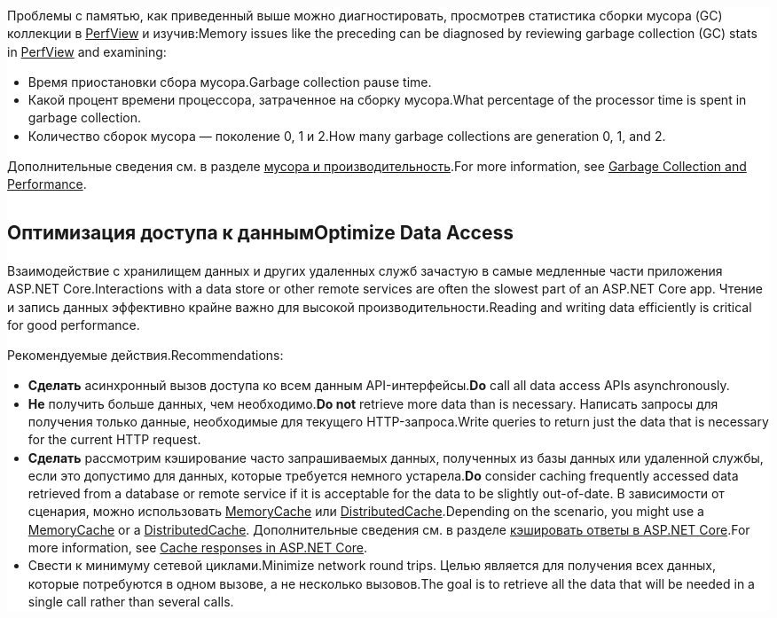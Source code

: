 <span data-ttu-id="af767-141">Проблемы с памятью, как приведенный выше можно диагностировать, просмотрев статистика сборки мусора (GC) коллекции в [PerfView](https://github.com/Microsoft/perfview) и изучив:</span><span class="sxs-lookup"><span data-stu-id="af767-141">Memory issues like the preceding can be diagnosed by reviewing garbage collection (GC) stats in [PerfView](https://github.com/Microsoft/perfview) and examining:</span></span>

* <span data-ttu-id="af767-142">Время приостановки сбора мусора.</span><span class="sxs-lookup"><span data-stu-id="af767-142">Garbage collection pause time.</span></span>
* <span data-ttu-id="af767-143">Какой процент времени процессора, затраченное на сборку мусора.</span><span class="sxs-lookup"><span data-stu-id="af767-143">What percentage of the processor time is spent in garbage collection.</span></span>
* <span data-ttu-id="af767-144">Количество сборок мусора — поколение 0, 1 и 2.</span><span class="sxs-lookup"><span data-stu-id="af767-144">How many garbage collections are generation 0, 1, and 2.</span></span>

<span data-ttu-id="af767-145">Дополнительные сведения см. в разделе [мусора и производительность](/dotnet/standard/garbage-collection/performance).</span><span class="sxs-lookup"><span data-stu-id="af767-145">For more information, see [Garbage Collection and Performance](/dotnet/standard/garbage-collection/performance).</span></span>

## <a name="optimize-data-access"></a><span data-ttu-id="af767-146">Оптимизация доступа к данным</span><span class="sxs-lookup"><span data-stu-id="af767-146">Optimize Data Access</span></span>

<span data-ttu-id="af767-147">Взаимодействие с хранилищем данных и других удаленных служб зачастую в самые медленные части приложения ASP.NET Core.</span><span class="sxs-lookup"><span data-stu-id="af767-147">Interactions with a data store or other remote services are often the slowest part of an ASP.NET Core app.</span></span> <span data-ttu-id="af767-148">Чтение и запись данных эффективно крайне важно для высокой производительности.</span><span class="sxs-lookup"><span data-stu-id="af767-148">Reading and writing data efficiently is critical for good performance.</span></span>

<span data-ttu-id="af767-149">Рекомендуемые действия.</span><span class="sxs-lookup"><span data-stu-id="af767-149">Recommendations:</span></span>

* <span data-ttu-id="af767-150">**Сделать** асинхронный вызов доступа ко всем данным API-интерфейсы.</span><span class="sxs-lookup"><span data-stu-id="af767-150">**Do** call all data access APIs asynchronously.</span></span>
* <span data-ttu-id="af767-151">**Не** получить больше данных, чем необходимо.</span><span class="sxs-lookup"><span data-stu-id="af767-151">**Do not** retrieve more data than is necessary.</span></span> <span data-ttu-id="af767-152">Написать запросы для получения только данные, необходимые для текущего HTTP-запроса.</span><span class="sxs-lookup"><span data-stu-id="af767-152">Write queries to return just the data that is necessary for the current HTTP request.</span></span>
* <span data-ttu-id="af767-153">**Сделать** рассмотрим кэширование часто запрашиваемых данных, полученных из базы данных или удаленной службы, если это допустимо для данных, которые требуется немного устарела.</span><span class="sxs-lookup"><span data-stu-id="af767-153">**Do** consider caching frequently accessed data retrieved from a database or remote service if it is acceptable for the data to be slightly out-of-date.</span></span> <span data-ttu-id="af767-154">В зависимости от сценария, можно использовать [MemoryCache](xref:performance/caching/memory) или [DistributedCache](xref:performance/caching/distributed).</span><span class="sxs-lookup"><span data-stu-id="af767-154">Depending on the scenario, you might use a [MemoryCache](xref:performance/caching/memory) or a [DistributedCache](xref:performance/caching/distributed).</span></span> <span data-ttu-id="af767-155">Дополнительные сведения см. в разделе [кэшировать ответы в ASP.NET Core](xref:performance/caching/index).</span><span class="sxs-lookup"><span data-stu-id="af767-155">For more information, see [Cache responses in ASP.NET Core](xref:performance/caching/index).</span></span>
* <span data-ttu-id="af767-156">Свести к минимуму сетевой циклами.</span><span class="sxs-lookup"><span data-stu-id="af767-156">Minimize network round trips.</span></span> <span data-ttu-id="af767-157">Целью является для получения всех данных, которые потребуются в одном вызове, а не несколько вызовов.</span><span class="sxs-lookup"><span data-stu-id="af767-157">The goal is to retrieve all the data that will be needed in a single call rather than several calls.</span></span>